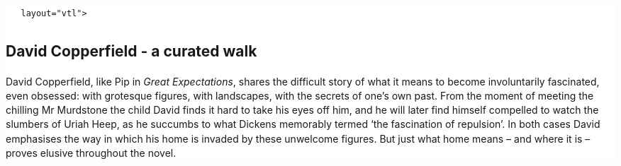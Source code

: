 <param ve-config
       title="David Copperfield - a curated walk" 
       banner="images/david-copperfield-banner.jpg"
       author="Ken Moffat and Carolyn W. de la L. Oulton"

       layout="vtl">


<param title="Agnes Wickfield" article="Agnes_Wickfield">
<param title="Blackheath" eid="Q880861">
<param title="Bleak House" eid="Q4925737">
<param title="Broadstairs" eid="Q922739">
<param title="Canterbury" eid="Q29303">
<param title="Charles Dickens" eid="Q5686">
<param title="Chatham" eid="Q729006">
<param title="David Copperfield" eid="Q189811">
<param title="David Copperfield" eid="Q5232561" aliases="David" article="David">
<param title="Dover" eid="Q179224">
<param title="Edward Murdstone" eid="Q5344551" aliases="Mr Murdstone" article="Mr_Murdstone">
<param title="Great Expectations" eid="Q219552">
<param title="Greenwich" eid="Q179385">
<param title="Kent" eid="Q23298">
<param title="London" eid="Q84">
<param title="Maidstone" eid="Q213180">
<param title="Miss Larkins" article="Miss_Larkins">
<param title="Magwitch" article="Magwitch">
<param title="Mr Micawber" article="Mr_Micawber">
<param title="North Kent Marshes" eid="Q7055769" aliases="Kent Marshes">
<param title="Philip Pirrip" eid="Q7197170" article="Pip">
<param title="Rochester" eid="Q507517">
<param title="South Foreland Lighthouse" eid="Q386221" aliases="South Foreland Light">
<param title="Traddles" article="Traddles">
<param title="Uriah Heep" article="Uriah_Heep">

## David Copperfield - a curated walk

<param ve-map center="Q729006" zoom="12">
<param data-map-layer
       title="Kent 1904"
       type="mapwarper"
       mapwarper-id="45555" 
       active="true">

David Copperfield, like Pip in _Great Expectations_, shares the difficult story of what it means to become involuntarily fascinated, even obsessed: with grotesque figures, with landscapes, with the secrets of one’s own past. From the moment of meeting the chilling Mr Murdstone the child David finds it hard to take his eyes off him, and he will later find himself compelled to watch the slumbers of Uriah Heep, as he succumbs to what Dickens memorably termed ‘the fascination of repulsion’. In both cases David emphasises the way in which his home is invaded by these unwelcome figures. But just what home means – and where it is – proves elusive throughout the novel.
<param ve-image primary url="images/Copperfield_cover_serial.jpg" fit="contain" title="Cover of serial, _David Copperfield_ by Charles Dickens">
